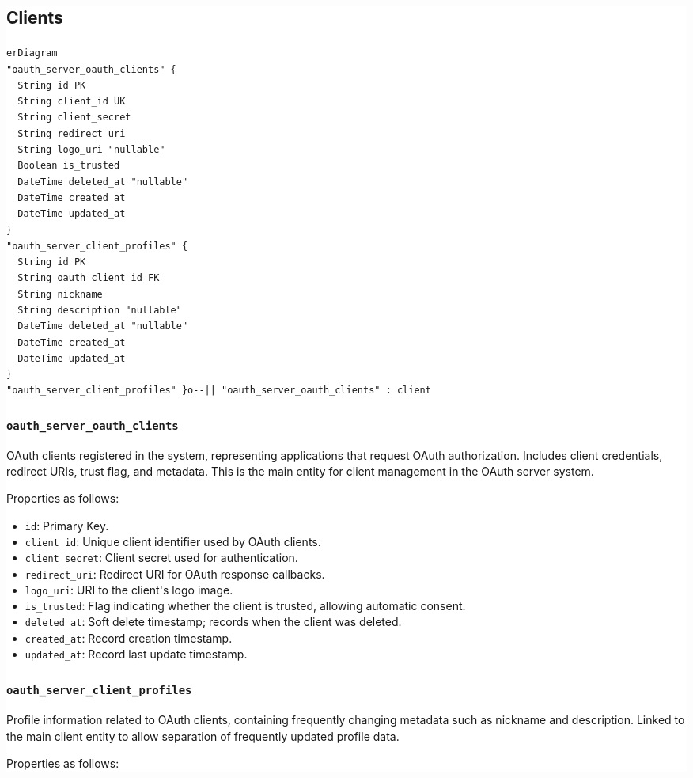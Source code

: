 ## Clients

```mermaid
erDiagram
"oauth_server_oauth_clients" {
  String id PK
  String client_id UK
  String client_secret
  String redirect_uri
  String logo_uri "nullable"
  Boolean is_trusted
  DateTime deleted_at "nullable"
  DateTime created_at
  DateTime updated_at
}
"oauth_server_client_profiles" {
  String id PK
  String oauth_client_id FK
  String nickname
  String description "nullable"
  DateTime deleted_at "nullable"
  DateTime created_at
  DateTime updated_at
}
"oauth_server_client_profiles" }o--|| "oauth_server_oauth_clients" : client
```

### `oauth_server_oauth_clients`

OAuth clients registered in the system, representing applications that
request OAuth authorization. Includes client credentials, redirect URIs,
trust flag, and metadata. This is the main entity for client management
in the OAuth server system.

Properties as follows:

- `id`: Primary Key.
- `client_id`: Unique client identifier used by OAuth clients.
- `client_secret`: Client secret used for authentication.
- `redirect_uri`: Redirect URI for OAuth response callbacks.
- `logo_uri`: URI to the client's logo image.
- `is_trusted`: Flag indicating whether the client is trusted, allowing automatic consent.
- `deleted_at`: Soft delete timestamp; records when the client was deleted.
- `created_at`: Record creation timestamp.
- `updated_at`: Record last update timestamp.

### `oauth_server_client_profiles`

Profile information related to OAuth clients, containing frequently
changing metadata such as nickname and description. Linked to the main
client entity to allow separation of frequently updated profile data.

Properties as follows:
